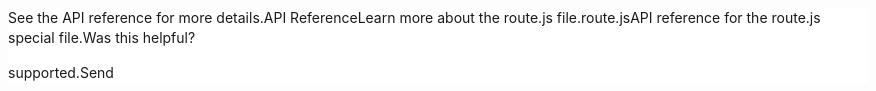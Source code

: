 <p>See the API reference for more details.API ReferenceLearn more about the route.js file.route.jsAPI reference for the route.js special file.Was this helpful?</p>
<p>supported.Send</p>

